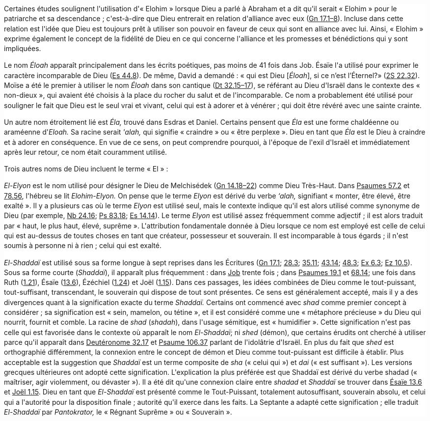 Certaines études soulignent l'utilisation d'« Elohim » lorsque Dieu a parlé à Abraham et a dit qu'il serait « Elohim » pour le patriarche et sa descendance ; c'est\-à\-dire que Dieu entrerait en relation d'alliance avec eux ([Gn 17\.1–8](https://ref.ly/Gen17:1-Gen17:8)). Incluse dans cette relation est l'idée que Dieu est toujours prêt à utiliser son pouvoir en faveur de ceux qui sont en alliance avec lui. Ainsi, « Elohim » exprime également le concept de la fidélité de Dieu en ce qui concerne l'alliance et les promesses et bénédictions qui y sont impliquées.

Le nom *Éloah* apparaît principalement dans les écrits poétiques, pas moins de 41 fois dans Job. Ésaïe l'a utilisé pour exprimer le caractère incomparable de Dieu ([Es 44\.8](https://ref.ly/Isa44:8)). De même, David a demandé : « qui est Dieu \[*Éloah*], si ce n’est l’Éternel?» ([2S 22\.32](https://ref.ly/2Sam22:32)). Moïse a été le premier à utiliser le nom *Éloah* dans son cantique ([Dt 32\.15–17](https://ref.ly/Deut32:15-Deut32:17)), se référant au Dieu d'Israël dans le contexte des « non\-dieux », qui avaient été choisis à la place du rocher du salut et de l'incomparable. Ce nom a probablement été utilisé pour souligner le fait que Dieu est le seul vrai et vivant, celui qui est à adorer et à vénérer ; qui doit être révéré avec une sainte crainte.

Un autre nom étroitement lié est *Éla,* trouvé dans Esdras et Daniel. Certains pensent que *Éla* est une forme chaldéenne ou araméenne d'*Eloah.* Sa racine serait *'alah,* qui signifie « craindre » ou « être perplexe ». Dieu en tant que *Éla* est le Dieu à craindre et à adorer en conséquence. En vue de ce sens, on peut comprendre pourquoi, à l'époque de l'exil d'Israël et immédiatement après leur retour, ce nom était couramment utilisé.

Trois autres noms de Dieu incluent le terme « El » :

*El\-Elyon* est le nom utilisé pour désigner le Dieu de Melchisédek ([Gn 14\.18–22](https://ref.ly/Gen14:18-Gen14:22)) comme Dieu Très\-Haut. Dans [Psaumes 57\.2](https://ref.ly/Ps57:2) et [78\.56](https://ref.ly/Ps78:56), l'hébreu se lit *Elohim\-Elyon.* On pense que le terme *Elyon* est dérivé du verbe *‘alah,* signifiant « monter, être élevé, être exalté ». Il y a plusieurs cas où le terme *Elyon* est utilisé seul, mais le contexte indique qu'il est alors utilisé comme synonyme de Dieu (par exemple, [Nb 24\.16](https://ref.ly/Num24:16); [Ps 83\.18](https://ref.ly/Ps83:18); [Es 14\.14](https://ref.ly/Isa14:14)). Le terme *Elyon* est utilisé assez fréquemment comme adjectif ; il est alors traduit par « haut, le plus haut, élevé, suprême ». L'attribution fondamentale donnée à Dieu lorsque ce nom est employé est celle de celui qui est au\-dessus de toutes choses en tant que créateur, possesseur et souverain. Il est incomparable à tous égards ; il n'est soumis à personne ni à rien ; celui qui est exalté.

*El\-Shaddaï* est utilisé sous sa forme longue à sept reprises dans les Écritures ([Gn 17\.1](https://ref.ly/Gen17:1); [28\.3](https://ref.ly/Gen28:3); [35\.11](https://ref.ly/Gen35:11); [43\.14](https://ref.ly/Gen43:14); [48\.3](https://ref.ly/Gen48:3); [Ex 6\.3](https://ref.ly/Exod6:3); [Ez 10\.5](https://ref.ly/Ezek10:5)). Sous sa forme courte (*Shaddaï*), il apparaît plus fréquemment : dans [Job](https://ref.ly/Job30:1-Job30:31) trente fois ; dans [Psaumes 19\.1](https://ref.ly/Ps19:1) et [68\.14](https://ref.ly/Ps68:14); une fois dans Ruth ([1\.21](https://ref.ly/Ruth1:21)), Ésaïe ([13\.6](https://ref.ly/Isa13:6)), Ézéchiel ([1\.24](https://ref.ly/Ezek1:24)) et Joël ([1\.15](https://ref.ly/Joel1:15)). Dans ces passages, les idées combinées de Dieu comme le tout\-puissant, tout\-suffisant, transcendant, le souverain qui dispose de tout sont présentes. Ce sens est généralement accepté, mais il y a des divergences quant à la signification exacte du terme *Shaddaï.* Certains ont commencé avec *shad* comme premier concept à considérer ; sa signification est « sein, mamelon, ou tétine », et il est considéré comme une « métaphore précieuse » du Dieu qui nourrit, fournit et comble. La racine de *shad* (*shadah*), dans l'usage sémitique, est « humidifier ». Cette signification n'est pas celle qui est favorisée dans le contexte où apparaît le nom *El\-Shaddaï*; ni *shed* (démon), que certains érudits ont cherché à utiliser parce qu'il apparaît dans [Deutéronome 32\.17](https://ref.ly/Deut32:17) et [Psaume 106\.37](https://ref.ly/Ps106:37) parlant de l'idolâtrie d'Israël. En plus du fait que *shed* est orthographié différemment, la connexion entre le concept de démon et Dieu comme tout\-puissant est difficile à établir. Plus acceptable est la suggestion que *Shaddaï* est un terme composite de *sha* (« celui qui ») et *dai* (« est suffisant »). Les versions grecques ultérieures ont adopté cette signification. L'explication la plus préférée est que Shaddaï est dérivé du verbe shadad (« maîtriser, agir violemment, ou dévaster »). Il a été dit qu'une connexion claire entre *shadad* et *Shaddaï* se trouver dans [Ésaïe 13\.6](https://ref.ly/Isa13:6) et [Joël 1\.15](https://ref.ly/Joel1:15). Dieu en tant que *El\-Shaddaï* est présenté comme le Tout\-Puissant, totalement autosuffisant, souverain absolu, et celui qui a l'autorité pour la disposition finale ; autorité qu'il exerce dans les faits. La Septante a adapté cette signification ; elle traduit *El\-Shaddaï* par *Pantokrator,* le « Régnant Suprême » ou « Souverain ».
